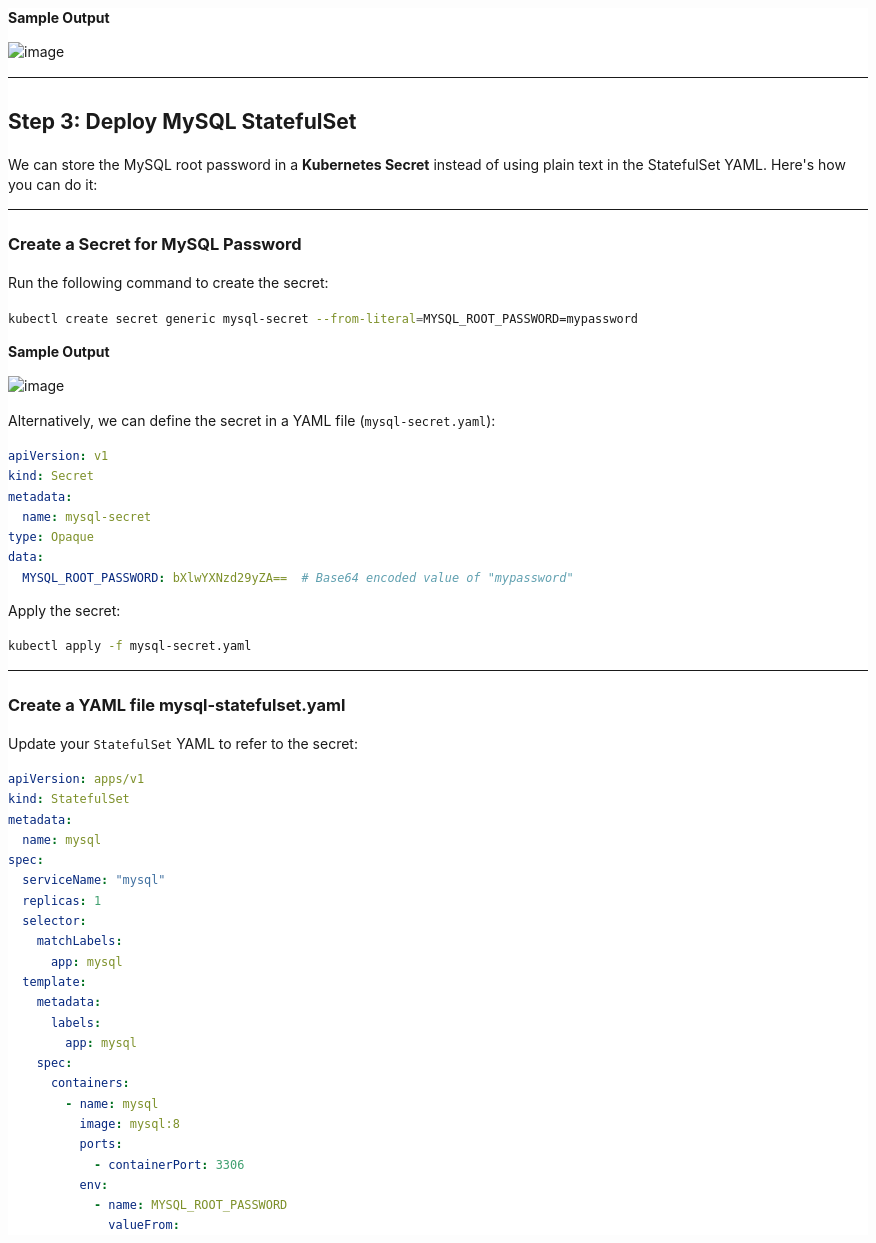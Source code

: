 **Sample Output**

![image](https://github.com/user-attachments/assets/643b6975-af46-4127-a3b6-51b2d8295684)

---

## **Step 3: Deploy MySQL StatefulSet**
We can store the MySQL root password in a **Kubernetes Secret** instead of using plain text in the StatefulSet YAML. Here's how you can do it:  

---

### **Create a Secret for MySQL Password**
Run the following command to create the secret:  
```sh
kubectl create secret generic mysql-secret --from-literal=MYSQL_ROOT_PASSWORD=mypassword
```

**Sample Output**

![image](https://github.com/user-attachments/assets/e62f5f9c-627a-470c-9d9a-b15e32758f4a)

Alternatively, we can define the secret in a YAML file (`mysql-secret.yaml`):

```yaml
apiVersion: v1
kind: Secret
metadata:
  name: mysql-secret
type: Opaque
data:
  MYSQL_ROOT_PASSWORD: bXlwYXNzd29yZA==  # Base64 encoded value of "mypassword"
```
Apply the secret:  
```sh
kubectl apply -f mysql-secret.yaml
```
---

### **Create a YAML file mysql-statefulset.yaml**
Update your `StatefulSet` YAML to refer to the secret:

```yaml
apiVersion: apps/v1
kind: StatefulSet
metadata:
  name: mysql
spec:
  serviceName: "mysql"
  replicas: 1
  selector:
    matchLabels:
      app: mysql
  template:
    metadata:
      labels:
        app: mysql
    spec:
      containers:
        - name: mysql
          image: mysql:8
          ports:
            - containerPort: 3306
          env:
            - name: MYSQL_ROOT_PASSWORD
              valueFrom:
```